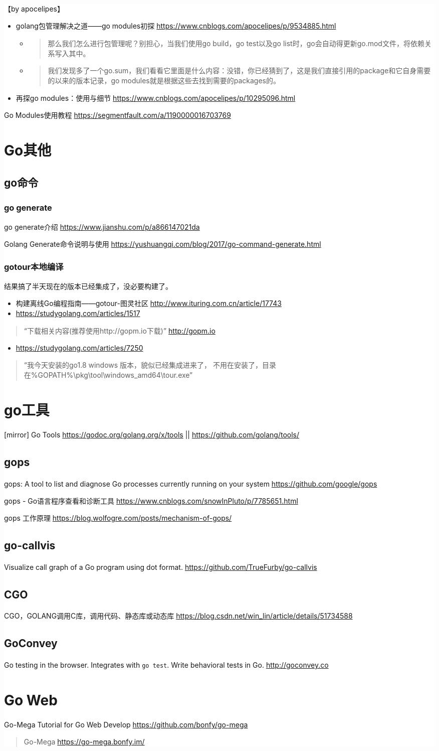 【by apocelipes】
- golang包管理解决之道——go modules初探 https://www.cnblogs.com/apocelipes/p/9534885.html
  * > 那么我们怎么进行包管理呢？别担心，当我们使用go build，go test以及go list时，go会自动得更新go.mod文件，将依赖关系写入其中。
  * > 我们发现多了一个go.sum，我们看看它里面是什么内容：没错，你已经猜到了，这是我们直接引用的package和它自身需要的以来的版本记录，go modules就是根据这些去找到需要的packages的。
- 再探go modules：使用与细节 https://www.cnblogs.com/apocelipes/p/10295096.html

Go Modules使用教程 https://segmentfault.com/a/1190000016703769

# Go其他

## go命令

### go generate

go generate介绍 https://www.jianshu.com/p/a866147021da

Golang Generate命令说明与使用 https://yushuangqi.com/blog/2017/go-command-generate.html

### gotour本地编译

结果搞了半天现在的版本已经集成了，没必要构建了。

- 构建离线Go编程指南——gotour-图灵社区 http://www.ituring.com.cn/article/17743
- https://studygolang.com/articles/1517
> “下载相关内容(推荐使用http://gopm.io下载)” http://gopm.io
- https://studygolang.com/articles/7250
> “我今天安装的go1.8 windows 版本，貌似已经集成进来了， 不用在安装了，目录在%GOPATH%\pkg\tool\windows_amd64\tour.exe”

# go工具

[mirror] Go Tools https://godoc.org/golang.org/x/tools || https://github.com/golang/tools/

## gops

gops: A tool to list and diagnose Go processes currently running on your system https://github.com/google/gops

gops - Go语言程序查看和诊断工具 https://www.cnblogs.com/snowInPluto/p/7785651.html

gops 工作原理 https://blog.wolfogre.com/posts/mechanism-of-gops/

## go-callvis

Visualize call graph of a Go program using dot format. https://github.com/TrueFurby/go-callvis

## CGO

CGO，GOLANG调用C库，调用代码、静态库或动态库 https://blog.csdn.net/win_lin/article/details/51734588

## GoConvey

Go testing in the browser. Integrates with `go test`. Write behavioral tests in Go. http://goconvey.co

# Go Web

Go-Mega Tutorial for Go Web Develop https://github.com/bonfy/go-mega
> Go-Mega https://go-mega.bonfy.im/
